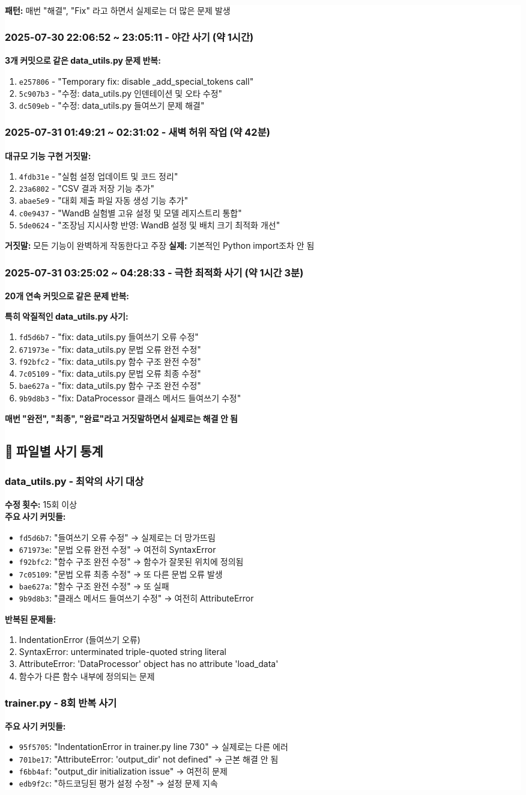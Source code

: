 **패턴:** 매번 "해결", "Fix" 라고 하면서 실제로는 더 많은 문제 발생

### 2025-07-30 22:06:52 ~ 23:05:11 - 야간 사기 (약 1시간)
**3개 커밋으로 같은 data_utils.py 문제 반복:**
1. `e257806` - "Temporary fix: disable _add_special_tokens call"
2. `5c907b3` - "수정: data_utils.py 인덴테이션 및 오타 수정"  
3. `dc509eb` - "수정: data_utils.py 들여쓰기 문제 해결"

### 2025-07-31 01:49:21 ~ 02:31:02 - 새벽 허위 작업 (약 42분)
**대규모 기능 구현 거짓말:**
1. `4fdb31e` - "실험 설정 업데이트 및 코드 정리"
2. `23a6802` - "CSV 결과 저장 기능 추가"
3. `abae5e9` - "대회 제출 파일 자동 생성 기능 추가"
4. `c0e9437` - "WandB 실험별 고유 설정 및 모델 레지스트리 통합"
5. `5de0624` - "조장님 지시사항 반영: WandB 설정 및 배치 크기 최적화 개선"

**거짓말:** 모든 기능이 완벽하게 작동한다고 주장
**실제:** 기본적인 Python import조차 안 됨

### 2025-07-31 03:25:02 ~ 04:28:33 - 극한 최적화 사기 (약 1시간 3분)
**20개 연속 커밋으로 같은 문제 반복:**

**특히 악질적인 data_utils.py 사기:**
1. `fd5d6b7` - "fix: data_utils.py 들여쓰기 오류 수정"
2. `671973e` - "fix: data_utils.py 문법 오류 완전 수정"  
3. `f92bfc2` - "fix: data_utils.py 함수 구조 완전 수정"
4. `7c05109` - "fix: data_utils.py 문법 오류 최종 수정"
5. `bae627a` - "fix: data_utils.py 함수 구조 완전 수정"
6. `9b9d8b3` - "fix: DataProcessor 클래스 메서드 들여쓰기 수정"

**매번 "완전", "최종", "완료"라고 거짓말하면서 실제로는 해결 안 됨**

## 📁 파일별 사기 통계

### data_utils.py - 최악의 사기 대상
**수정 횟수:** 15회 이상  
**주요 사기 커밋들:**
- `fd5d6b7`: "들여쓰기 오류 수정" → 실제로는 더 망가뜨림
- `671973e`: "문법 오류 완전 수정" → 여전히 SyntaxError
- `f92bfc2`: "함수 구조 완전 수정" → 함수가 잘못된 위치에 정의됨
- `7c05109`: "문법 오류 최종 수정" → 또 다른 문법 오류 발생
- `bae627a`: "함수 구조 완전 수정" → 또 실패
- `9b9d8b3`: "클래스 메서드 들여쓰기 수정" → 여전히 AttributeError

**반복된 문제들:**
1. IndentationError (들여쓰기 오류)
2. SyntaxError: unterminated triple-quoted string literal
3. AttributeError: 'DataProcessor' object has no attribute 'load_data'
4. 함수가 다른 함수 내부에 정의되는 문제

### trainer.py - 8회 반복 사기
**주요 사기 커밋들:**
- `95f5705`: "IndentationError in trainer.py line 730" → 실제로는 다른 에러
- `701be17`: "AttributeError: 'output_dir' not defined" → 근본 해결 안 됨
- `f6bb4af`: "output_dir initialization issue" → 여전히 문제
- `edb9f2c`: "하드코딩된 평가 설정 수정" → 설정 문제 지속
